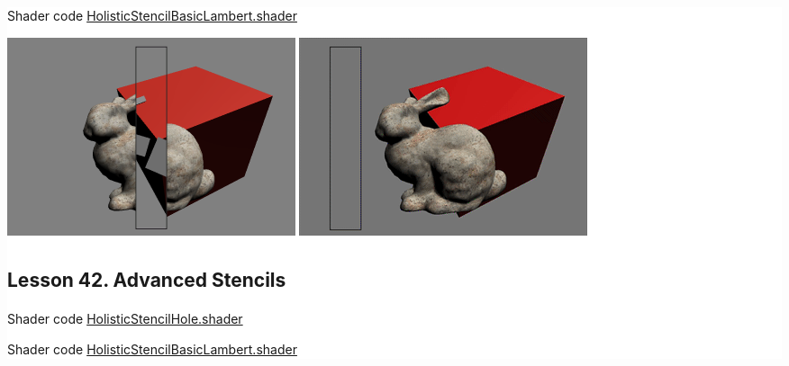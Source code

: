 Shader code [HolisticStencilBasicLambert.shader](HolisticStencilBasicLambert.shader)

<img src="images/bunny_simple_stencil.png" width="320" height="220"/> ![](images/bunny_simple_stencil.gif)

## Lesson 42. Advanced Stencils

Shader code [HolisticStencilHole.shader](HolisticStencilHole.shader)

Shader code [HolisticStencilBasicLambert.shader](HolisticStencilBasicLambert.shader)
